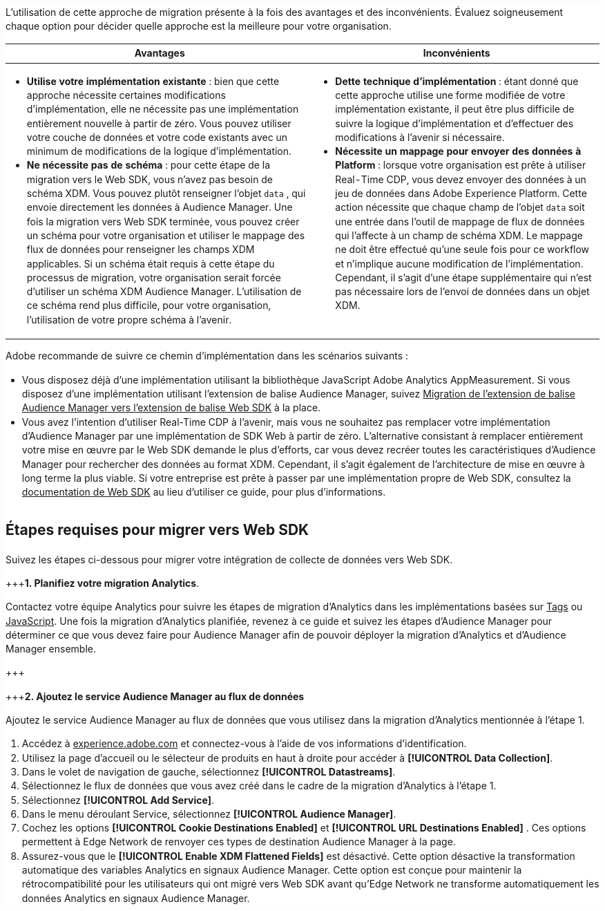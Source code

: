 L’utilisation de cette approche de migration présente à la fois des avantages et des inconvénients. Évaluez soigneusement chaque option pour décider quelle approche est la meilleure pour votre organisation.

| Avantages | Inconvénients |
| --- | --- |
| <ul><li>**Utilise votre implémentation existante** : bien que cette approche nécessite certaines modifications d’implémentation, elle ne nécessite pas une implémentation entièrement nouvelle à partir de zéro. Vous pouvez utiliser votre couche de données et votre code existants avec un minimum de modifications de la logique d’implémentation.</li><li>**Ne nécessite pas de schéma** : pour cette étape de la migration vers le Web SDK, vous n’avez pas besoin de schéma XDM. Vous pouvez plutôt renseigner l’objet `data` , qui envoie directement les données à Audience Manager. Une fois la migration vers Web SDK terminée, vous pouvez créer un schéma pour votre organisation et utiliser le mappage des flux de données pour renseigner les champs XDM applicables. Si un schéma était requis à cette étape du processus de migration, votre organisation serait forcée d’utiliser un schéma XDM Audience Manager. L’utilisation de ce schéma rend plus difficile, pour votre organisation, l’utilisation de votre propre schéma à l’avenir.</li></ul> | <ul><li>**Dette technique d’implémentation** : étant donné que cette approche utilise une forme modifiée de votre implémentation existante, il peut être plus difficile de suivre la logique d’implémentation et d’effectuer des modifications à l’avenir si nécessaire.</li><li>**Nécessite un mappage pour envoyer des données à Platform** : lorsque votre organisation est prête à utiliser Real-Time CDP, vous devez envoyer des données à un jeu de données dans Adobe Experience Platform. Cette action nécessite que chaque champ de l’objet `data` soit une entrée dans l’outil de mappage de flux de données qui l’affecte à un champ de schéma XDM. Le mappage ne doit être effectué qu’une seule fois pour ce workflow et n’implique aucune modification de l’implémentation. Cependant, il s’agit d’une étape supplémentaire qui n’est pas nécessaire lors de l’envoi de données dans un objet XDM.</li></ul> |

Adobe recommande de suivre ce chemin d’implémentation dans les scénarios suivants :

* Vous disposez déjà d’une implémentation utilisant la bibliothèque JavaScript Adobe Analytics AppMeasurement. Si vous disposez d’une implémentation utilisant l’extension de balise Audience Manager, suivez [Migration de l’extension de balise Audience Manager vers l’extension de balise Web SDK](dil-extension-to-web-sdk.md) à la place.
* Vous avez l’intention d’utiliser Real-Time CDP à l’avenir, mais vous ne souhaitez pas remplacer votre implémentation d’Audience Manager par une implémentation de SDK Web à partir de zéro. L’alternative consistant à remplacer entièrement votre mise en œuvre par le Web SDK demande le plus d’efforts, car vous devez recréer toutes les caractéristiques d’Audience Manager pour rechercher des données au format XDM. Cependant, il s’agit également de l’architecture de mise en œuvre à long terme la plus viable. Si votre entreprise est prête à passer par une implémentation propre de Web SDK, consultez la [documentation de Web SDK](https://experienceleague.adobe.com/fr/docs/experience-platform/web-sdk/home) au lieu d’utiliser ce guide, pour plus d’informations.

## Étapes requises pour migrer vers Web SDK

Suivez les étapes ci-dessous pour migrer votre intégration de collecte de données vers Web SDK.

+++**1. Planifiez votre migration Analytics**.

Contactez votre équipe Analytics pour suivre les étapes de migration d’Analytics dans les implémentations basées sur [Tags](https://experienceleague.adobe.com/fr/docs/analytics/implementation/aep-edge/web-sdk/analytics-extension-to-web-sdk) ou [JavaScript](https://experienceleague.adobe.com/fr/docs/analytics/implementation/aep-edge/web-sdk/appmeasurement-to-web-sdk). Une fois la migration d’Analytics planifiée, revenez à ce guide et suivez les étapes d’Audience Manager pour déterminer ce que vous devez faire pour Audience Manager afin de pouvoir déployer la migration d’Analytics et d’Audience Manager ensemble.

+++

+++**2. Ajoutez le service Audience Manager au flux de données**

Ajoutez le service Audience Manager au flux de données que vous utilisez dans la migration d’Analytics mentionnée à l’étape 1.

1. Accédez à [experience.adobe.com](https://experience.adobe.com) et connectez-vous à l’aide de vos informations d’identification.
1. Utilisez la page d’accueil ou le sélecteur de produits en haut à droite pour accéder à **[!UICONTROL Data Collection]**.
1. Dans le volet de navigation de gauche, sélectionnez **[!UICONTROL Datastreams]**.
1. Sélectionnez le flux de données que vous avez créé dans le cadre de la migration d’Analytics à l’étape 1.
1. Sélectionnez **[!UICONTROL Add Service]**.
1. Dans le menu déroulant Service, sélectionnez **[!UICONTROL Audience Manager]**.
1. Cochez les options **[!UICONTROL Cookie Destinations Enabled]** et **[!UICONTROL URL Destinations Enabled]** . Ces options permettent à Edge Network de renvoyer ces types de destination Audience Manager à la page.
1. Assurez-vous que le **[!UICONTROL Enable XDM Flattened Fields]** est désactivé. Cette option désactive la transformation automatique des variables Analytics en signaux Audience Manager. Cette option est conçue pour maintenir la rétrocompatibilité pour les utilisateurs qui ont migré vers Web SDK avant qu’Edge Network ne transforme automatiquement les données Analytics en signaux Audience Manager.
